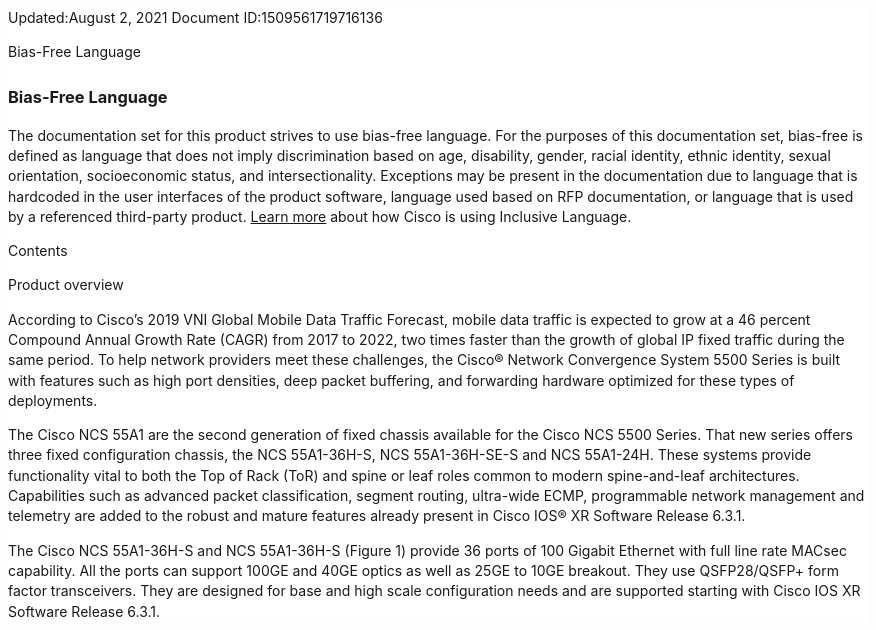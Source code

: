 

Updated:August 2, 2021
Document ID:1509561719716136




Bias\-Free Language



### Bias\-Free Language


The documentation set for this product strives to use bias\-free language. For the purposes of this documentation set, bias\-free is defined as language that does not imply discrimination based on age, disability, gender, racial identity, ethnic identity, sexual orientation, socioeconomic status, and intersectionality. Exceptions may be present in the documentation due to language that is hardcoded in the user interfaces of the product software, language used based on RFP documentation, or language that is used by a referenced third\-party product. [Learn more](https://www.cisco.com/c/en/us/about/social-justice/inclusive-language-policy.html) about how Cisco is using Inclusive Language.
















Contents


Product overview


According to Cisco’s 2019 VNI Global Mobile Data Traffic Forecast, mobile data traffic is expected to grow at a 46 percent Compound Annual Growth Rate (CAGR) from 2017 to 2022, two times faster than the growth of global IP fixed traffic during the same period. To help network providers meet these challenges, the Cisco® Network Convergence System 5500 Series is built with features such as high port densities, deep packet buffering, and forwarding hardware optimized for these types of deployments.


The Cisco NCS 55A1 are the second generation of fixed chassis available for the Cisco NCS 5500 Series. That new series offers three fixed configuration chassis, the NCS 55A1\-36H\-S, NCS 55A1\-36H\-SE\-S and NCS 55A1\-24H. These systems provide functionality vital to both the Top of Rack (ToR) and spine or leaf roles common to modern spine\-and\-leaf architectures. Capabilities such as advanced packet classification, segment routing, ultra\-wide ECMP, programmable network management and telemetry are added to the robust and mature features already present in Cisco IOS® XR Software Release 6\.3\.1\.


The Cisco NCS 55A1\-36H\-S and NCS 55A1\-36H\-S (Figure 1\) provide 36 ports of 100 Gigabit Ethernet with full line rate MACsec capability. All the ports can support 100GE and 40GE optics as well as 25GE to 10GE breakout. They use QSFP28/QSFP\+ form factor transceivers. They are designed for base and high scale configuration needs and are supported starting with Cisco IOS XR Software Release 6\.3\.1\.
